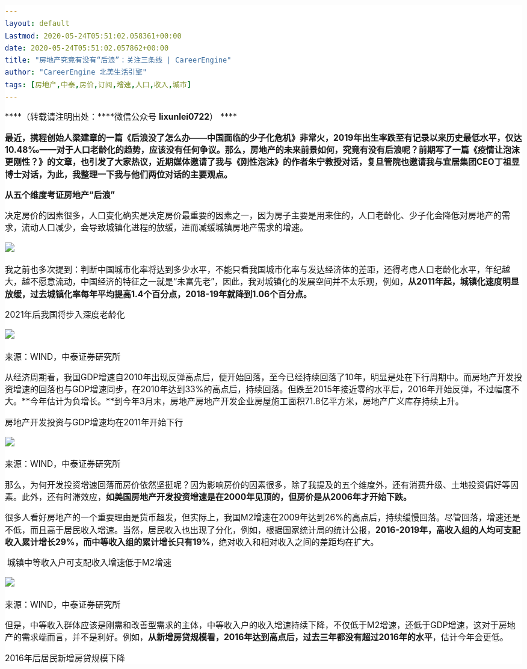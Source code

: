 ```yaml
---
layout: default
Lastmod: 2020-05-24T05:51:02.058361+00:00
date: 2020-05-24T05:51:02.057862+00:00
title: "​房地产究竟有没有“后浪”：关注三条线 | CareerEngine"
author: "CareerEngine 北美生活引擎"
tags: [房地产,中泰,房价,订阅,增速,人口,收入,城市]
---
```


****（转载请注明出处：****微信公众号 ****lixunlei0722****） ****

**最近，携程创始人梁建章的一篇《后浪没了怎么办——中国面临的少子化危机》非常火，2019年出生率跌至有记录以来历史最低水平，仅达10.48‰——对于人口老龄化的趋势，应该没有任何争议。那么，房地产的未来前景如何，究竟有没有后浪呢？前期写了一篇《疫情让泡沫更刚性？》的文章，也引发了大家热议，近期媒体邀请了我与《刚性泡沫》的作者朱宁教授对话，复旦管院也邀请我与宜居集团CEO丁祖昱博士对话，为此，我整理一下我与他们两位对话的主要观点。**

**从五个维度考证房地产“后浪”**

决定房价的因素很多，人口变化确实是决定房价最重要的因素之一，因为房子主要是用来住的，人口老龄化、少子化会降低对房地产的需求，流动人口减少，会导致城镇化进程的放缓，进而减缓城镇房地产需求的增速。

![](https://images.weserv.nl/?url=https%3A//mmbiz.qpic.cn/mmbiz_png/eI6OjcLvBllJdczhWCYqqAvFINASLDOjXUMPFNmf0SSic1FsR4Vyx86ZYBT6R938BEwMhpVEcxh1doCUBtJQicWg/640%3Fwx_fmt%3Dpng)

我之前也多次提到：判断中国城市化率将达到多少水平，不能只看我国城市化率与发达经济体的差距，还得考虑人口老龄化水平，年纪越大，越不愿意流动，中国经济的特征之一就是“未富先老”，因此，我对城镇化的发展空间并不太乐观，例如，**从2011年起，城镇化速度明显放缓，过去城镇化率每年平均提高1.4个百分点，2018-19年就降到1.06个百分点。**

2021年后我国将步入深度老龄化

![](https://images.weserv.nl/?url=https%3A//mmbiz.qpic.cn/mmbiz_png/eI6OjcLvBllJdczhWCYqqAvFINASLDOjR37CCMVsHmZ4khYvHf48RZNubeFxPuJ7GrCF95F1RkNPGpZzLx2kMA/640%3Fwx_fmt%3Dpng)

来源：WIND，中泰证券研究所

从经济周期看，我国GDP增速自2010年出现反弹高点后，便开始回落，至今已经持续回落了10年，明显是处在下行周期中。而房地产开发投资增速的回落也与GDP增速同步，在2010年达到33%的高点后，持续回落。但跌至2015年接近零的水平后，2016年开始反弹，不过幅度不大。**今年估计为负增长。**到今年3月末，房地产房地产开发企业房屋施工面积71.8亿平方米，房地产广义库存持续上升。

房地产开发投资与GDP增速均在2011年开始下行

![](https://images.weserv.nl/?url=https%3A//mmbiz.qpic.cn/mmbiz_png/eI6OjcLvBllJdczhWCYqqAvFINASLDOjwtmyV9tqvOhEssT5BPvCVEkdnqXI6QkrjDL9v7opPSbicuU6IvWEjMQ/640%3Fwx_fmt%3Dpng)

来源：WIND，中泰证券研究所  

那么，为何开发投资增速回落而房价依然坚挺呢？因为影响房价的因素很多，除了我提及的五个维度外，还有消费升级、土地投资偏好等因素。此外，还有时滞效应，**如美国房地产开发投资增速是在2000年见顶的，但房价是从2006年才开始下跌。**

很多人看好房地产的一个重要理由是货币超发，但实际上，我国M2增速在2009年达到26%的高点后，持续缓慢回落。尽管回落，增速还是不低，而且高于居民收入增速。当然，居民收入也出现了分化，例如，根据国家统计局的统计公报，**2016-2019年，高收入组的人均可支配收入累计增长29%，而中等收入组的累计增长只有19%**，绝对收入和相对收入之间的差距均在扩大。

 城镇中等收入户可支配收入增速低于M2增速

![](https://images.weserv.nl/?url=https%3A//mmbiz.qpic.cn/mmbiz_png/eI6OjcLvBllJdczhWCYqqAvFINASLDOjMN37EeJknDUKn2rLic8MyVSpDBPRia0uZGiahHIPQhBx5MlCWVeH0GqibA/640%3Fwx_fmt%3Dpng)

来源：WIND，中泰证券研究所  

但是，中等收入群体应该是刚需和改善型需求的主体，中等收入户的收入增速持续下降，不仅低于M2增速，还低于GDP增速，这对于房地产的需求端而言，并不是利好。例如，**从新增房贷规模看，2016年达到高点后，过去三年都没有超过2016年的水平**，估计今年会更低。

2016年后居民新增房贷规模下降
